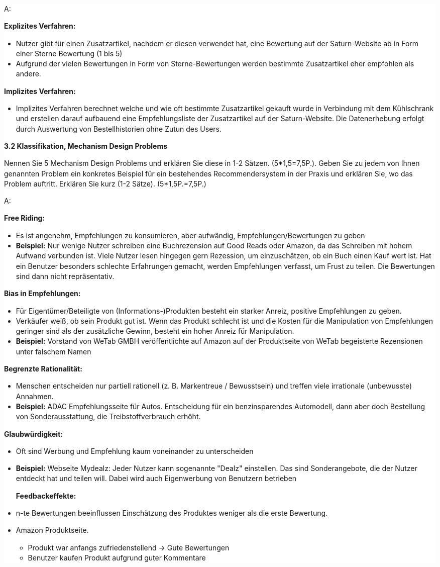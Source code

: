 A:

**Explizites Verfahren:**

* Nutzer gibt für einen Zusatzartikel, nachdem er diesen verwendet hat, eine Bewertung auf der Saturn-Website ab in Form einer Sterne Bewertung \(1 bis 5\)
* Aufgrund der vielen Bewertungen in Form von Sterne-Bewertungen werden bestimmte Zusatzartikel eher empfohlen als andere.

**Implizites Verfahren:**

* Implizites Verfahren berechnet welche und wie oft bestimmte Zusatzartikel gekauft wurde in Verbindung mit dem Kühlschrank und erstellen darauf aufbauend eine Empfehlungsliste der Zusatzartikel auf der Saturn-Website. Die Datenerhebung erfolgt durch Auswertung von Bestellhistorien ohne Zutun des Users.

**3.2 Klassifikation, Mechanism Design Problems**

Nennen Sie 5 Mechanism Design Problems und erklären Sie diese in 1-2 Sätzen. \(5\*1,5=7,5P.\). Geben Sie zu jedem von Ihnen genannten Problem ein konkretes Beispiel für ein bestehendes Recommendersystem in der Praxis und erklären Sie, wo das Problem auftritt. Erklären Sie kurz \(1-2 Sätze\). \(5\*1,5P.=7,5P.\)

A:

**Free Riding:**

* Es ist angenehm, Empfehlungen zu konsumieren, aber aufwändig, Empfehlungen/Bewertungen zu geben
* **Beispiel:** Nur wenige Nutzer schreiben eine Buchrezension auf Good Reads oder Amazon, da das Schreiben mit hohem Aufwand verbunden ist. Viele Nutzer lesen hingegen gern Rezession, um einzuschätzen, ob ein Buch einen Kauf wert ist. Hat ein Benutzer besonders schlechte Erfahrungen gemacht, werden Empfehlungen verfasst, um Frust zu teilen. Die Bewertungen sind dann nicht repräsentativ.

**Bias in Empfehlungen:**

* Für Eigentümer/Beteiligte von \(Informations-\)Produkten besteht ein starker Anreiz, positive Empfehlungen zu geben.
* Verkäufer weiß, ob sein Produkt gut ist. Wenn das Produkt schlecht ist und die Kosten für die Manipulation von Empfehlungen geringer sind als der zusätzliche Gewinn, besteht ein hoher Anreiz für Manipulation.
* **Beispiel:** Vorstand von WeTab GMBH veröffentlichte auf Amazon auf der Produktseite von WeTab begeisterte Rezensionen unter falschem Namen

**Begrenzte Rationalität:**

* Menschen entscheiden nur partiell rationell \(z. B. Markentreue / Bewusstsein\) und treffen viele irrationale \(unbewusste\) Annahmen.
* **Beispiel:** ADAC Empfehlungsseite für Autos. Entscheidung für ein benzinsparendes Automodell, dann aber doch Bestellung von Sonderausstattung, die Treibstoffverbrauch erhöht.

**Glaubwürdigkeit:** 

* Oft sind Werbung und Empfehlung kaum voneinander zu unterscheiden
* **Beispiel:** Webseite Mydealz: Jeder Nutzer kann sogenannte "Dealz" einstellen. Das sind Sonderangebote, die der Nutzer entdeckt hat und teilen will. Dabei wird auch Eigenwerbung von Benutzern betrieben

  **Feedbackeffekte:**

* n-te Bewertungen beeinflussen Einschätzung des Produktes weniger als die erste Bewertung.
* Amazon Produktseite.
  * Produkt war anfangs zufriedenstellend &rightarrow; Gute Bewertungen
  * Benutzer kaufen Produkt aufgrund guter Kommentare

